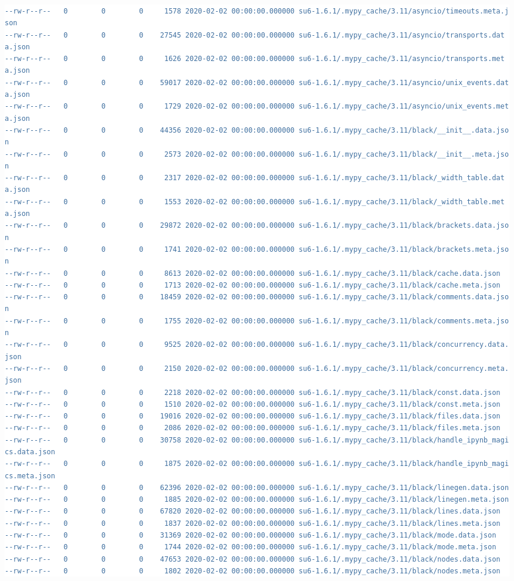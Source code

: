```diff
--rw-r--r--   0        0        0     1578 2020-02-02 00:00:00.000000 su6-1.6.1/.mypy_cache/3.11/asyncio/timeouts.meta.json
--rw-r--r--   0        0        0    27545 2020-02-02 00:00:00.000000 su6-1.6.1/.mypy_cache/3.11/asyncio/transports.data.json
--rw-r--r--   0        0        0     1626 2020-02-02 00:00:00.000000 su6-1.6.1/.mypy_cache/3.11/asyncio/transports.meta.json
--rw-r--r--   0        0        0    59017 2020-02-02 00:00:00.000000 su6-1.6.1/.mypy_cache/3.11/asyncio/unix_events.data.json
--rw-r--r--   0        0        0     1729 2020-02-02 00:00:00.000000 su6-1.6.1/.mypy_cache/3.11/asyncio/unix_events.meta.json
--rw-r--r--   0        0        0    44356 2020-02-02 00:00:00.000000 su6-1.6.1/.mypy_cache/3.11/black/__init__.data.json
--rw-r--r--   0        0        0     2573 2020-02-02 00:00:00.000000 su6-1.6.1/.mypy_cache/3.11/black/__init__.meta.json
--rw-r--r--   0        0        0     2317 2020-02-02 00:00:00.000000 su6-1.6.1/.mypy_cache/3.11/black/_width_table.data.json
--rw-r--r--   0        0        0     1553 2020-02-02 00:00:00.000000 su6-1.6.1/.mypy_cache/3.11/black/_width_table.meta.json
--rw-r--r--   0        0        0    29872 2020-02-02 00:00:00.000000 su6-1.6.1/.mypy_cache/3.11/black/brackets.data.json
--rw-r--r--   0        0        0     1741 2020-02-02 00:00:00.000000 su6-1.6.1/.mypy_cache/3.11/black/brackets.meta.json
--rw-r--r--   0        0        0     8613 2020-02-02 00:00:00.000000 su6-1.6.1/.mypy_cache/3.11/black/cache.data.json
--rw-r--r--   0        0        0     1713 2020-02-02 00:00:00.000000 su6-1.6.1/.mypy_cache/3.11/black/cache.meta.json
--rw-r--r--   0        0        0    18459 2020-02-02 00:00:00.000000 su6-1.6.1/.mypy_cache/3.11/black/comments.data.json
--rw-r--r--   0        0        0     1755 2020-02-02 00:00:00.000000 su6-1.6.1/.mypy_cache/3.11/black/comments.meta.json
--rw-r--r--   0        0        0     9525 2020-02-02 00:00:00.000000 su6-1.6.1/.mypy_cache/3.11/black/concurrency.data.json
--rw-r--r--   0        0        0     2150 2020-02-02 00:00:00.000000 su6-1.6.1/.mypy_cache/3.11/black/concurrency.meta.json
--rw-r--r--   0        0        0     2218 2020-02-02 00:00:00.000000 su6-1.6.1/.mypy_cache/3.11/black/const.data.json
--rw-r--r--   0        0        0     1510 2020-02-02 00:00:00.000000 su6-1.6.1/.mypy_cache/3.11/black/const.meta.json
--rw-r--r--   0        0        0    19016 2020-02-02 00:00:00.000000 su6-1.6.1/.mypy_cache/3.11/black/files.data.json
--rw-r--r--   0        0        0     2086 2020-02-02 00:00:00.000000 su6-1.6.1/.mypy_cache/3.11/black/files.meta.json
--rw-r--r--   0        0        0    30758 2020-02-02 00:00:00.000000 su6-1.6.1/.mypy_cache/3.11/black/handle_ipynb_magics.data.json
--rw-r--r--   0        0        0     1875 2020-02-02 00:00:00.000000 su6-1.6.1/.mypy_cache/3.11/black/handle_ipynb_magics.meta.json
--rw-r--r--   0        0        0    62396 2020-02-02 00:00:00.000000 su6-1.6.1/.mypy_cache/3.11/black/linegen.data.json
--rw-r--r--   0        0        0     1885 2020-02-02 00:00:00.000000 su6-1.6.1/.mypy_cache/3.11/black/linegen.meta.json
--rw-r--r--   0        0        0    67820 2020-02-02 00:00:00.000000 su6-1.6.1/.mypy_cache/3.11/black/lines.data.json
--rw-r--r--   0        0        0     1837 2020-02-02 00:00:00.000000 su6-1.6.1/.mypy_cache/3.11/black/lines.meta.json
--rw-r--r--   0        0        0    31369 2020-02-02 00:00:00.000000 su6-1.6.1/.mypy_cache/3.11/black/mode.data.json
--rw-r--r--   0        0        0     1744 2020-02-02 00:00:00.000000 su6-1.6.1/.mypy_cache/3.11/black/mode.meta.json
--rw-r--r--   0        0        0    47653 2020-02-02 00:00:00.000000 su6-1.6.1/.mypy_cache/3.11/black/nodes.data.json
--rw-r--r--   0        0        0     1802 2020-02-02 00:00:00.000000 su6-1.6.1/.mypy_cache/3.11/black/nodes.meta.json
```